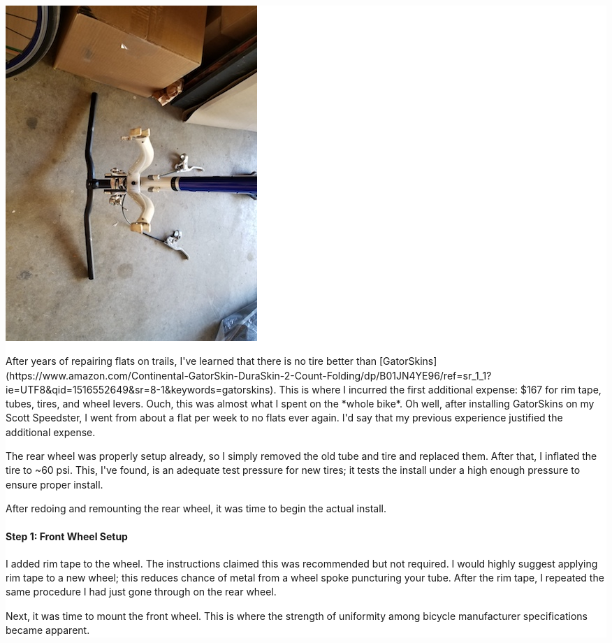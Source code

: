 <img src="/assets/img/ebike/strip.jpg">
</p>
After years of repairing flats on trails, I've learned that there is no tire better than [GatorSkins](https://www.amazon.com/Continental-GatorSkin-DuraSkin-2-Count-Folding/dp/B01JN4YE96/ref=sr_1_1?ie=UTF8&qid=1516552649&sr=8-1&keywords=gatorskins).  This is where I incurred the first additional expense:  $167 for rim tape, tubes, tires, and wheel levers.  Ouch, this was almost what I spent on the *whole bike*.  Oh well, after installing GatorSkins on my Scott Speedster, I went from about a flat per week to no flats ever again.  I'd say that my previous experience justified the additional expense.

The rear wheel was properly setup already, so I simply removed the old tube and tire and replaced them.  After that, I inflated the tire to ~60 psi.  This, I've found, is an adequate test pressure for new tires; it tests the install under a high enough pressure to ensure proper install.

After redoing and remounting the rear wheel, it was time to begin the actual install.

#### Step 1: Front Wheel Setup
I added rim tape to the wheel.  The instructions claimed this was recommended but not required.  I would highly suggest applying rim tape to a new wheel; this reduces chance of metal from a wheel spoke puncturing your tube.  After the rim tape, I repeated the same procedure I had just gone through on the rear wheel.

Next, it was time to mount the front wheel.  This is where the strength of uniformity among bicycle manufacturer specifications became apparent.
<p align="center"> 